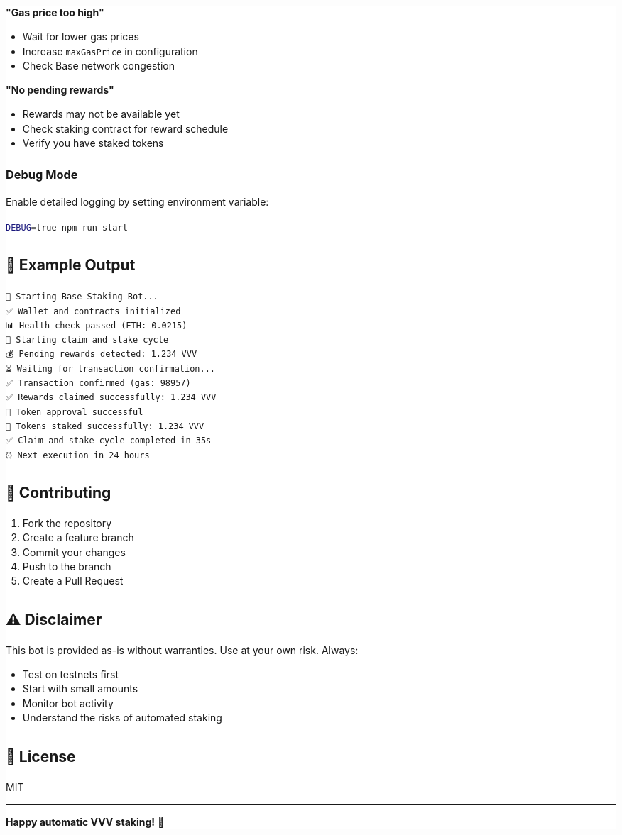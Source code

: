 **"Gas price too high"**
- Wait for lower gas prices
- Increase `maxGasPrice` in configuration
- Check Base network congestion

**"No pending rewards"**
- Rewards may not be available yet
- Check staking contract for reward schedule
- Verify you have staked tokens

### Debug Mode
Enable detailed logging by setting environment variable:
```bash
DEBUG=true npm run start
```

## 📝 Example Output

```
🚀 Starting Base Staking Bot...
✅ Wallet and contracts initialized
📊 Health check passed (ETH: 0.0215)
🎯 Starting claim and stake cycle
💰 Pending rewards detected: 1.234 VVV
⏳ Waiting for transaction confirmation...
✅ Transaction confirmed (gas: 98957)
✅ Rewards claimed successfully: 1.234 VVV
🔐 Token approval successful
🥩 Tokens staked successfully: 1.234 VVV
✅ Claim and stake cycle completed in 35s
⏰ Next execution in 24 hours
```

## 🤝 Contributing

1. Fork the repository
2. Create a feature branch
3. Commit your changes
4. Push to the branch
5. Create a Pull Request

## ⚠️ Disclaimer

This bot is provided as-is without warranties. Use at your own risk. Always:
- Test on testnets first
- Start with small amounts
- Monitor bot activity
- Understand the risks of automated staking

## 📄 License

[MIT](LICENSE)

---

**Happy automatic VVV staking!** 🎉